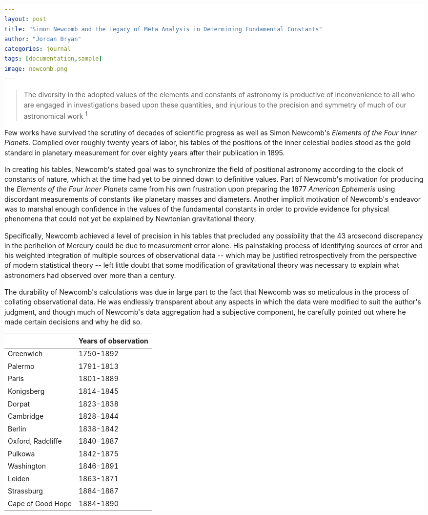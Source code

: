 ```yaml
---
layout: post
title: "Simon Newcomb and the Legacy of Meta Analysis in Determining Fundamental Constants"
author: "Jordan Bryan"
categories: journal
tags: [documentation,sample]
image: newcomb.png
---
```



> The diversity in the adopted values of the elements and constants of astronomy is productive of inconvenience to all who are engaged in investigations based upon these quantities, and injurious to the precision and symmetry of much of our astronomical work <sup>1</sup>

Few works have survived the scrutiny of decades of scientific progress as well as Simon Newcomb's *Elements of the Four Inner Planets*. Complied over roughly twenty years of labor, his tables of the positions of the inner celestial bodies stood as the gold standard in planetary measurement for over eighty years after their publication in 1895.

In creating his tables, Newcomb's stated goal was to synchronize the field of positional astronomy according to the clock of constants of nature, which at the time had yet to be pinned down to definitive values. Part of Newcomb's motivation for producing the *Elements of the Four Inner Planets* came from his own frustration upon preparing the 1877 *American Ephemeris* using discordant measurements of constants like planetary masses and diameters. Another implicit motivation of Newcomb's endeavor was to marshal enough confidence in the values of the fundamental constants in order to provide evidence for physical phenomena that could not yet be explained by Newtonian gravitational theory.

Specifically, Newcomb achieved a level of precision in his tables that precluded any possibility that the 43 arcsecond discrepancy in the perihelion of Mercury could be due to measurement error alone. His painstaking process of identifying sources of error and his weighted integration of multiple sources of observational data -- which may be justified retrospectively from the perspective of modern statistical theory -- left little doubt that some modification of gravitational theory was necessary to explain what astronomers had observed over more than a century.

The durability of Newcomb's calculations was due in large part to the fact that Newcomb was so meticulous in the process of collating observational data. He was endlessly transparent about any aspects in which the data were modified to suit the author's judgment, and though much of Newcomb's data aggregation had a subjective component, he carefully pointed out where he made certain decisions and why he did so.

|       |  Years of observation |
| ------ | ----- |
| Greenwich |  1750-1892 |
| Palermo |  1791-1813 | 
| Paris |  1801-1889 | 
| Konigsberg |  1814-1845 | 
| Dorpat |  1823-1838 | 
| Cambridge |  1828-1844 | 
| Berlin |  1838-1842 | 
| Oxford, Radcliffe | 1840-1887 | 
| Pulkowa | 1842-1875 | 
| Washington | 1846-1891 | 
| Leiden | 1863-1871 | 
| Strassburg | 1884-1887 | 
| Cape of Good Hope | 1884-1890 | 

